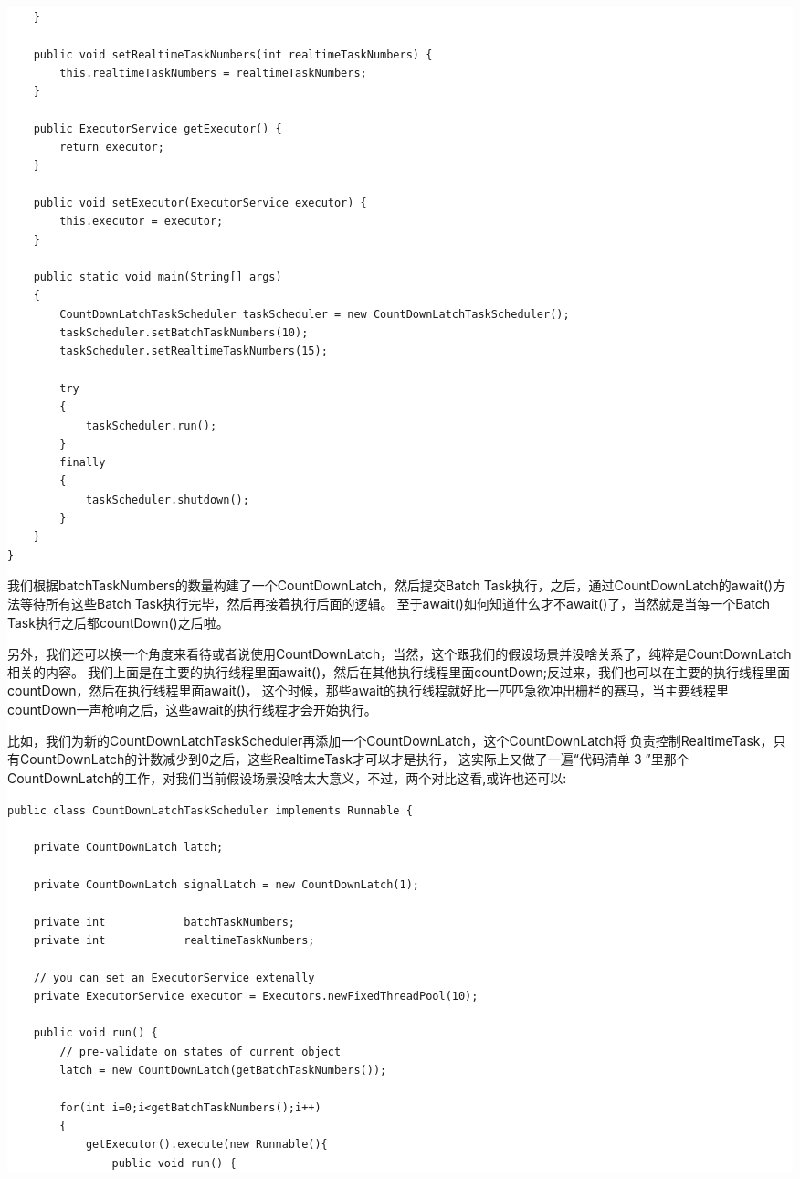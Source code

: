 ~~~~~~~ {.java}
	}

	public void setRealtimeTaskNumbers(int realtimeTaskNumbers) {
		this.realtimeTaskNumbers = realtimeTaskNumbers;
	}

	public ExecutorService getExecutor() {
		return executor;
	}

	public void setExecutor(ExecutorService executor) {
		this.executor = executor;
	}
	
	public static void main(String[] args)
	{
		CountDownLatchTaskScheduler taskScheduler = new CountDownLatchTaskScheduler();
		taskScheduler.setBatchTaskNumbers(10);
		taskScheduler.setRealtimeTaskNumbers(15);
		
		try
		{
			taskScheduler.run();
		}
		finally
		{
			taskScheduler.shutdown();
		}
	}
}
~~~~~~~

我们根据batchTaskNumbers的数量构建了一个CountDownLatch，然后提交Batch Task执行，之后，通过CountDownLatch的await()方法等待所有这些Batch Task执行完毕，然后再接着执行后面的逻辑。 至于await()如何知道什么才不await()了，当然就是当每一个Batch Task执行之后都countDown()之后啦。

另外，我们还可以换一个角度来看待或者说使用CountDownLatch，当然，这个跟我们的假设场景并没啥关系了，纯粹是CountDownLatch相关的内容。 我们上面是在主要的执行线程里面await()，然后在其他执行线程里面countDown;反过来，我们也可以在主要的执行线程里面countDown，然后在执行线程里面await()， 这个时候，那些await的执行线程就好比一匹匹急欲冲出栅栏的赛马，当主要线程里countDown一声枪响之后，这些await的执行线程才会开始执行。

比如，我们为新的CountDownLatchTaskScheduler再添加一个CountDownLatch，这个CountDownLatch将 负责控制RealtimeTask，只有CountDownLatch的计数减少到0之后，这些RealtimeTask才可以才是执行， 这实际上又做了一遍“代码清单 3 ”里那个CountDownLatch的工作，对我们当前假设场景没啥太大意义，不过，两个对比这看,或许也还可以:


~~~~~~~ {.java}
public class CountDownLatchTaskScheduler implements Runnable {
	
	private CountDownLatch latch;
	
	private CountDownLatch signalLatch = new CountDownLatch(1);
	
	private int            batchTaskNumbers;
	private int            realtimeTaskNumbers;
	
	// you can set an ExecutorService extenally
	private ExecutorService executor = Executors.newFixedThreadPool(10);

	public void run() {
		// pre-validate on states of current object
		latch = new CountDownLatch(getBatchTaskNumbers());
		
		for(int i=0;i<getBatchTaskNumbers();i++)
		{
			getExecutor().execute(new Runnable(){
				public void run() {
~~~~~~~